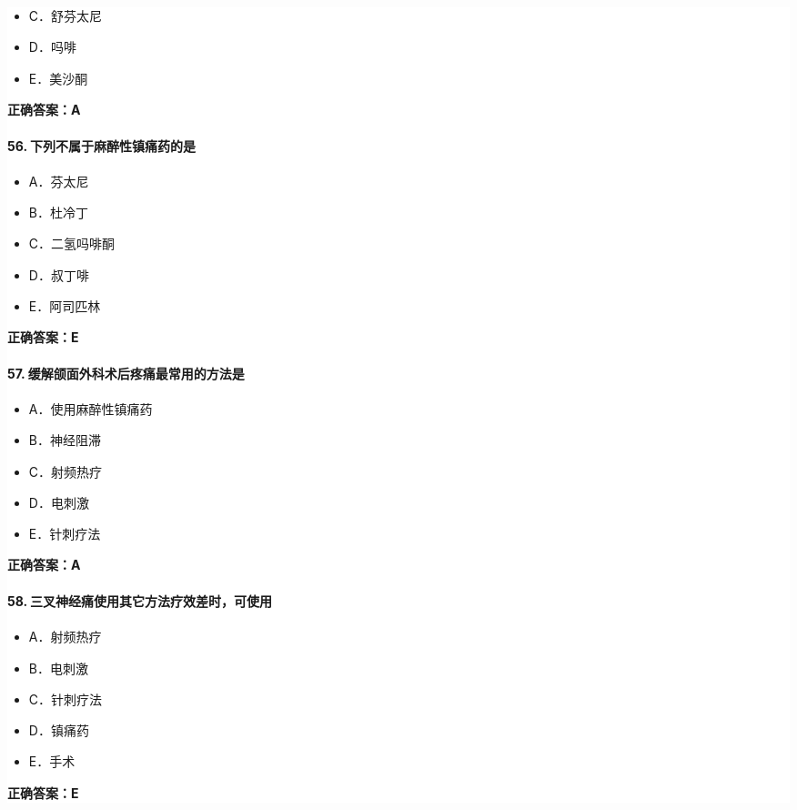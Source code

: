 * C．舒芬太尼

* D．吗啡

* E．美沙酮

**正确答案：A**







#### 56. 下列不属于麻醉性镇痛药的是

* A．芬太尼

* B．杜冷丁

* C．二氢吗啡酮

* D．叔丁啡

* E．阿司匹林

**正确答案：E**







#### 57. 缓解颌面外科术后疼痛最常用的方法是

* A．使用麻醉性镇痛药

* B．神经阻滞

* C．射频热疗

* D．电刺激

* E．针刺疗法

**正确答案：A**







#### 58. 三叉神经痛使用其它方法疗效差时，可使用

* A．射频热疗

* B．电刺激

* C．针刺疗法

* D．镇痛药

* E．手术

**正确答案：E**


